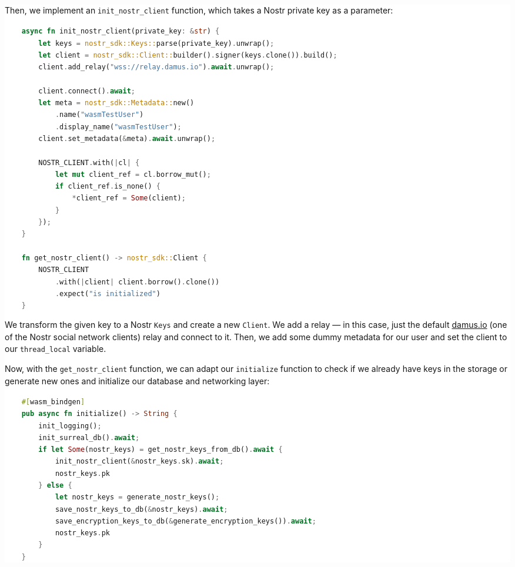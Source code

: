 Then, we implement an `init_nostr_client` function, which takes a Nostr private key as a parameter:

```rust
    async fn init_nostr_client(private_key: &str) {
        let keys = nostr_sdk::Keys::parse(private_key).unwrap();
        let client = nostr_sdk::Client::builder().signer(keys.clone()).build();
        client.add_relay("wss://relay.damus.io").await.unwrap();
    
        client.connect().await;
        let meta = nostr_sdk::Metadata::new()
            .name("wasmTestUser")
            .display_name("wasmTestUser");
        client.set_metadata(&meta).await.unwrap();
    
        NOSTR_CLIENT.with(|cl| {
            let mut client_ref = cl.borrow_mut();
            if client_ref.is_none() {
                *client_ref = Some(client);
            }
        });
    }
    
    fn get_nostr_client() -> nostr_sdk::Client {
        NOSTR_CLIENT
            .with(|client| client.borrow().clone())
            .expect("is initialized")
    }
```

We transform the given key to a Nostr `Keys` and create a new `Client`. We add a relay — in this case, just the default [damus.io](https://damus.io/) (one of the Nostr social network clients) relay and connect to it.
Then, we add some dummy metadata for our user and set the client to our `thread_local` variable.

Now, with the `get_nostr_client` function, we can adapt our `initialize` function to check if we already have keys in the storage or generate new ones and initialize our database and networking layer:

```rust
    #[wasm_bindgen]
    pub async fn initialize() -> String {
        init_logging();
        init_surreal_db().await;
        if let Some(nostr_keys) = get_nostr_keys_from_db().await {
            init_nostr_client(&nostr_keys.sk).await;
            nostr_keys.pk
        } else {
            let nostr_keys = generate_nostr_keys();
            save_nostr_keys_to_db(&nostr_keys).await;
            save_encryption_keys_to_db(&generate_encryption_keys()).await;
            nostr_keys.pk
        }
    }
```
